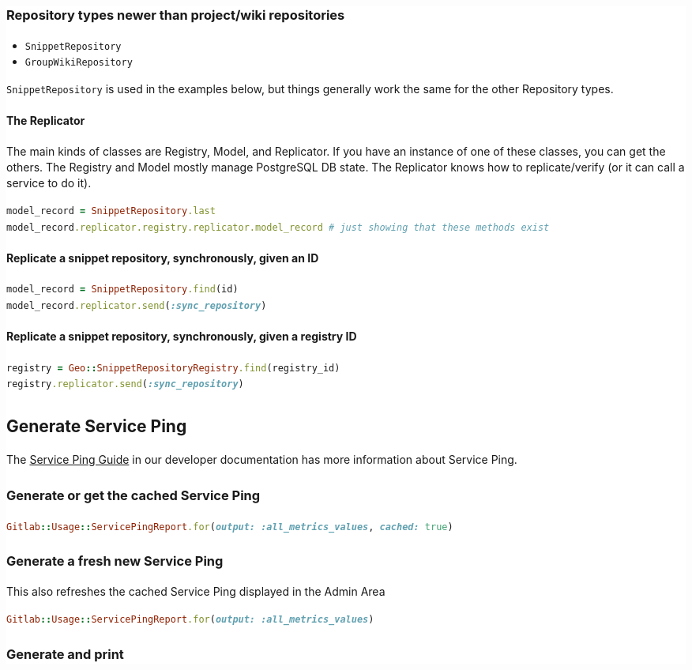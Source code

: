 ### Repository types newer than project/wiki repositories

- `SnippetRepository`
- `GroupWikiRepository`

`SnippetRepository` is used in the examples below, but things generally work the same for the other Repository types.

#### The Replicator

The main kinds of classes are Registry, Model, and Replicator. If you have an instance of one of these classes, you can get the others. The Registry and Model mostly manage PostgreSQL DB state. The Replicator knows how to replicate/verify (or it can call a service to do it).

```ruby
model_record = SnippetRepository.last
model_record.replicator.registry.replicator.model_record # just showing that these methods exist
```

#### Replicate a snippet repository, synchronously, given an ID

```ruby
model_record = SnippetRepository.find(id)
model_record.replicator.send(:sync_repository)
```

#### Replicate a snippet repository, synchronously, given a registry ID

```ruby
registry = Geo::SnippetRepositoryRegistry.find(registry_id)
registry.replicator.send(:sync_repository)
```

## Generate Service Ping

The [Service Ping Guide](../../development/service_ping/index.md) in our developer documentation
has more information about Service Ping.

### Generate or get the cached Service Ping

```ruby
Gitlab::Usage::ServicePingReport.for(output: :all_metrics_values, cached: true)
```

### Generate a fresh new Service Ping

This also refreshes the cached Service Ping displayed in the Admin Area

```ruby
Gitlab::Usage::ServicePingReport.for(output: :all_metrics_values)
```

### Generate and print
